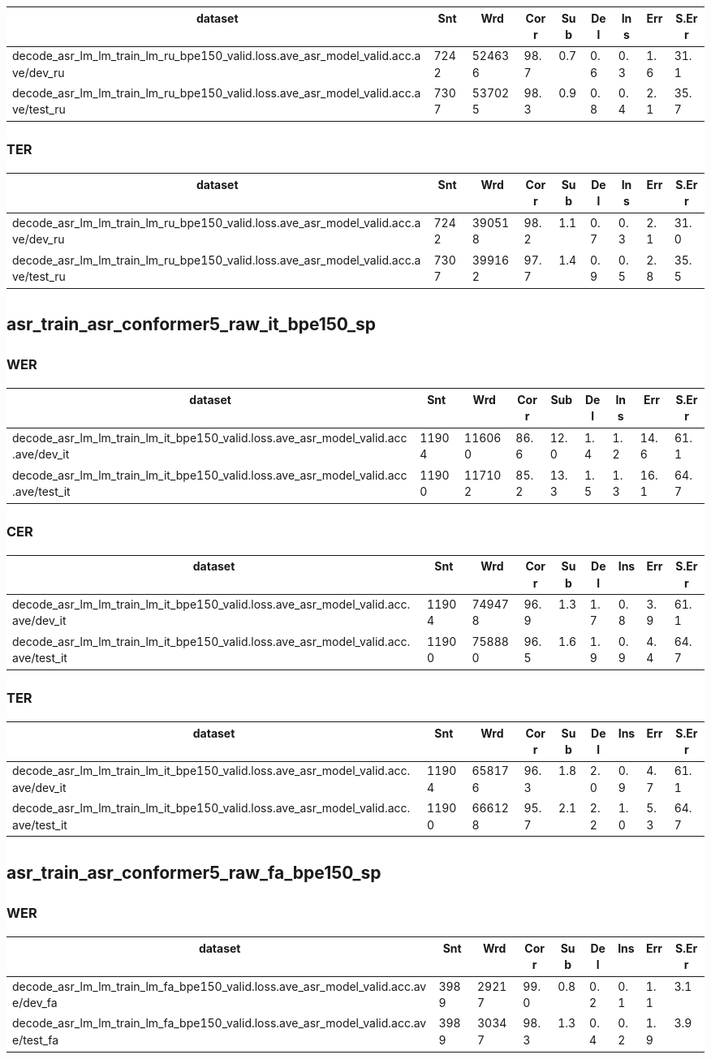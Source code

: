 |dataset|Snt|Wrd|Corr|Sub|Del|Ins|Err|S.Err|
|---|---|---|---|---|---|---|---|---|
|decode_asr_lm_lm_train_lm_ru_bpe150_valid.loss.ave_asr_model_valid.acc.ave/dev_ru|7242|524636|98.7|0.7|0.6|0.3|1.6|31.1|
|decode_asr_lm_lm_train_lm_ru_bpe150_valid.loss.ave_asr_model_valid.acc.ave/test_ru|7307|537025|98.3|0.9|0.8|0.4|2.1|35.7|

### TER

|dataset|Snt|Wrd|Corr|Sub|Del|Ins|Err|S.Err|
|---|---|---|---|---|---|---|---|---|
|decode_asr_lm_lm_train_lm_ru_bpe150_valid.loss.ave_asr_model_valid.acc.ave/dev_ru|7242|390518|98.2|1.1|0.7|0.3|2.1|31.0|
|decode_asr_lm_lm_train_lm_ru_bpe150_valid.loss.ave_asr_model_valid.acc.ave/test_ru|7307|399162|97.7|1.4|0.9|0.5|2.8|35.5|


## asr_train_asr_conformer5_raw_it_bpe150_sp
### WER

|dataset|Snt|Wrd|Corr|Sub|Del|Ins|Err|S.Err|
|---|---|---|---|---|---|---|---|---|
|decode_asr_lm_lm_train_lm_it_bpe150_valid.loss.ave_asr_model_valid.acc.ave/dev_it|11904|116060|86.6|12.0|1.4|1.2|14.6|61.1|
|decode_asr_lm_lm_train_lm_it_bpe150_valid.loss.ave_asr_model_valid.acc.ave/test_it|11900|117102|85.2|13.3|1.5|1.3|16.1|64.7|

### CER

|dataset|Snt|Wrd|Corr|Sub|Del|Ins|Err|S.Err|
|---|---|---|---|---|---|---|---|---|
|decode_asr_lm_lm_train_lm_it_bpe150_valid.loss.ave_asr_model_valid.acc.ave/dev_it|11904|749478|96.9|1.3|1.7|0.8|3.9|61.1|
|decode_asr_lm_lm_train_lm_it_bpe150_valid.loss.ave_asr_model_valid.acc.ave/test_it|11900|758880|96.5|1.6|1.9|0.9|4.4|64.7|

### TER

|dataset|Snt|Wrd|Corr|Sub|Del|Ins|Err|S.Err|
|---|---|---|---|---|---|---|---|---|
|decode_asr_lm_lm_train_lm_it_bpe150_valid.loss.ave_asr_model_valid.acc.ave/dev_it|11904|658176|96.3|1.8|2.0|0.9|4.7|61.1|
|decode_asr_lm_lm_train_lm_it_bpe150_valid.loss.ave_asr_model_valid.acc.ave/test_it|11900|666128|95.7|2.1|2.2|1.0|5.3|64.7|


## asr_train_asr_conformer5_raw_fa_bpe150_sp
### WER

|dataset|Snt|Wrd|Corr|Sub|Del|Ins|Err|S.Err|
|---|---|---|---|---|---|---|---|---|
|decode_asr_lm_lm_train_lm_fa_bpe150_valid.loss.ave_asr_model_valid.acc.ave/dev_fa|3989|29217|99.0|0.8|0.2|0.1|1.1|3.1|
|decode_asr_lm_lm_train_lm_fa_bpe150_valid.loss.ave_asr_model_valid.acc.ave/test_fa|3989|30347|98.3|1.3|0.4|0.2|1.9|3.9|
